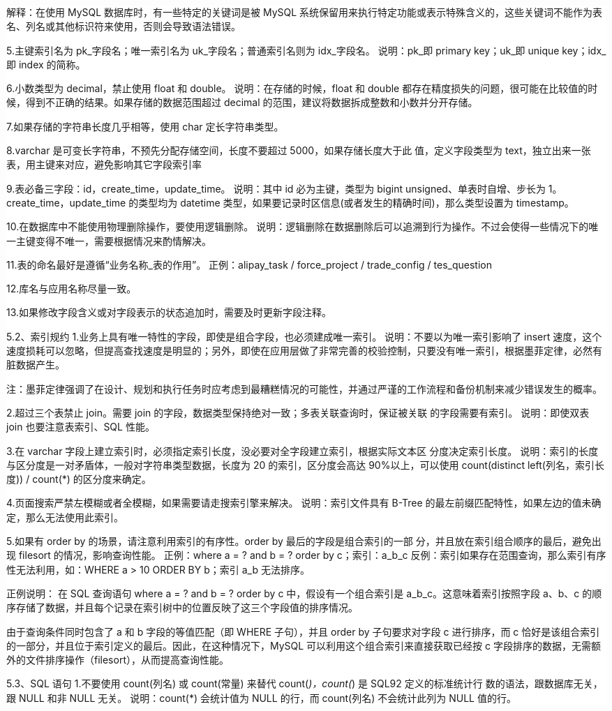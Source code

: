 解释：在使用 MySQL 数据库时，有一些特定的关键词是被 MySQL 系统保留用来执行特定功能或表示特殊含义的，这些关键词不能作为表名、列名或其他标识符来使用，否则会导致语法错误。

5.主键索引名为 pk_字段名；唯一索引名为 uk_字段名；普通索引名则为 idx_字段名。
说明：pk_即 primary key；uk_即 unique key；idx_即 index 的简称。

6.小数类型为 decimal，禁止使用 float 和 double。
说明：在存储的时候，float 和 double 都存在精度损失的问题，很可能在比较值的时候，得到不正确的结果。如果存储的数据范围超过 decimal 的范围，建议将数据拆成整数和小数并分开存储。

7.如果存储的字符串长度几乎相等，使用 char 定长字符串类型。

8.varchar 是可变长字符串，不预先分配存储空间，长度不要超过 5000，如果存储长度大于此
值，定义字段类型为 text，独立出来一张表，用主键来对应，避免影响其它字段索引率

9.表必备三字段：id，create_time，update_time。
说明：其中 id 必为主键，类型为 bigint unsigned、单表时自增、步长为 1。create_time，update_time 的类型均为 datetime 类型，如果要记录时区信息(或者发生的精确时间)，那么类型设置为 timestamp。

10.在数据库中不能使用物理删除操作，要使用逻辑删除。
说明：逻辑删除在数据删除后可以追溯到行为操作。不过会使得一些情况下的唯一主键变得不唯一，需要根据情况来酌情解决。

11.表的命名最好是遵循“业务名称_表的作用”。
正例：alipay_task / force_project / trade_config / tes_question

12.库名与应用名称尽量一致。

13.如果修改字段含义或对字段表示的状态追加时，需要及时更新字段注释。

5.2、索引规约
1.业务上具有唯一特性的字段，即使是组合字段，也必须建成唯一索引。
说明：不要以为唯一索引影响了 insert 速度，这个速度损耗可以忽略，但提高查找速度是明显的；另外，即使在应用层做了非常完善的校验控制，只要没有唯一索引，根据墨菲定律，必然有脏数据产生。

注：墨菲定律强调了在设计、规划和执行任务时应考虑到最糟糕情况的可能性，并通过严谨的工作流程和备份机制来减少错误发生的概率。

2.超过三个表禁止 join。需要 join 的字段，数据类型保持绝对一致；多表关联查询时，保证被关联
的字段需要有索引。
说明：即使双表 join 也要注意表索引、SQL 性能。

3.在 varchar 字段上建立索引时，必须指定索引长度，没必要对全字段建立索引，根据实际文本区
分度决定索引长度。
说明：索引的长度与区分度是一对矛盾体，一般对字符串类型数据，长度为 20 的索引，区分度会高达 90%以上，可以使用 count(distinct left(列名，索引长度)) / count(*) 的区分度来确定。

4.页面搜索严禁左模糊或者全模糊，如果需要请走搜索引擎来解决。
说明：索引文件具有 B-Tree 的最左前缀匹配特性，如果左边的值未确定，那么无法使用此索引。

5.如果有 order by 的场景，请注意利用索引的有序性。order by 最后的字段是组合索引的一部
分，并且放在索引组合顺序的最后，避免出现 filesort 的情况，影响查询性能。
正例：where a = ? and b = ? order by c；索引：a_b_c
反例：索引如果存在范围查询，那么索引有序性无法利用，如：WHERE a > 10 ORDER BY b；索引 a_b 无法排序。

正例说明： 在 SQL 查询语句 where a = ? and b = ? order by c 中，假设有一个组合索引是 a_b_c。这意味着索引按照字段 a、b、c 的顺序存储了数据，并且每个记录在索引树中的位置反映了这三个字段值的排序情况。

由于查询条件同时包含了 a 和 b 字段的等值匹配（即 WHERE 子句），并且 order by 子句要求对字段 c 进行排序，而 c 恰好是该组合索引的一部分，并且位于索引定义的最后。因此，在这种情况下，MySQL 可以利用这个组合索引来直接获取已经按 c 字段排序的数据，无需额外的文件排序操作（filesort），从而提高查询性能。

5.3、SQL 语句
1.不要使用 count(列名) 或 count(常量) 来替代 count(*)，count(*) 是 SQL92 定义的标准统计行
数的语法，跟数据库无关，跟 NULL 和非 NULL 无关。
说明：count(*) 会统计值为 NULL 的行，而 count(列名) 不会统计此列为 NULL 值的行。
